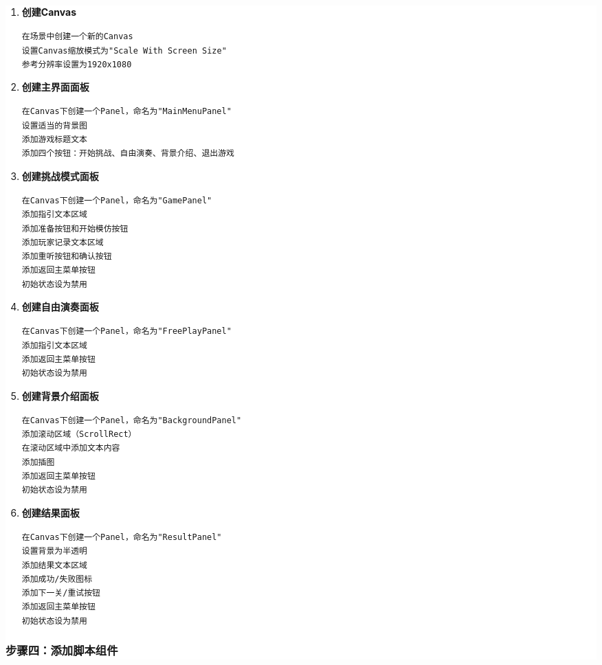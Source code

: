 1. **创建Canvas**
   ```
   在场景中创建一个新的Canvas
   设置Canvas缩放模式为"Scale With Screen Size"
   参考分辨率设置为1920x1080
   ```

2. **创建主界面面板**
   ```
   在Canvas下创建一个Panel，命名为"MainMenuPanel"
   设置适当的背景图
   添加游戏标题文本
   添加四个按钮：开始挑战、自由演奏、背景介绍、退出游戏
   ```

3. **创建挑战模式面板**
   ```
   在Canvas下创建一个Panel，命名为"GamePanel"
   添加指引文本区域
   添加准备按钮和开始模仿按钮
   添加玩家记录文本区域
   添加重听按钮和确认按钮
   添加返回主菜单按钮
   初始状态设为禁用
   ```

4. **创建自由演奏面板**
   ```
   在Canvas下创建一个Panel，命名为"FreePlayPanel"
   添加指引文本区域
   添加返回主菜单按钮
   初始状态设为禁用
   ```

5. **创建背景介绍面板**
   ```
   在Canvas下创建一个Panel，命名为"BackgroundPanel"
   添加滚动区域（ScrollRect）
   在滚动区域中添加文本内容
   添加插图
   添加返回主菜单按钮
   初始状态设为禁用
   ```

6. **创建结果面板**
   ```
   在Canvas下创建一个Panel，命名为"ResultPanel"
   设置背景为半透明
   添加结果文本区域
   添加成功/失败图标
   添加下一关/重试按钮
   添加返回主菜单按钮
   初始状态设为禁用
   ```

### 步骤四：添加脚本组件
